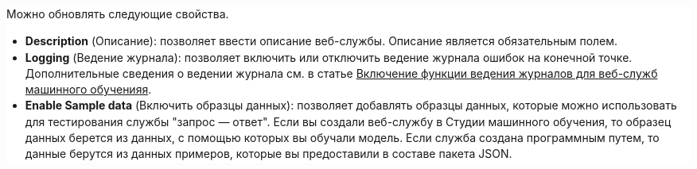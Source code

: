 Можно обновлять следующие свойства.

* **Description** (Описание): позволяет ввести описание веб-службы. Описание является обязательным полем.
* **Logging** (Ведение журнала): позволяет включить или отключить ведение журнала ошибок на конечной точке. Дополнительные сведения о ведении журнала см. в статье [Включение функции ведения журналов для веб-служб машинного обученияя](web-services-logging.md).
* **Enable Sample data** (Включить образцы данных): позволяет добавлять образцы данных, которые можно использовать для тестирования службы "запрос — ответ". Если вы создали веб-службу в Студии машинного обучения, то образец данных берется из данных, с помощью которых вы обучали модель. Если служба создана программным путем, то данные берутся из данных примеров, которые вы предоставили в составе пакета JSON.



